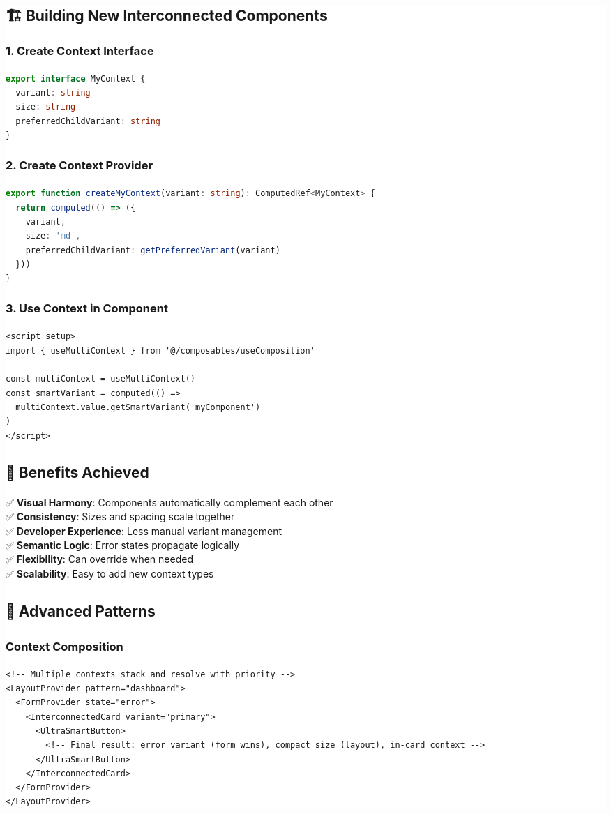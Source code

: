 ## 🏗️ Building New Interconnected Components

### 1. Create Context Interface
```typescript
export interface MyContext {
  variant: string
  size: string
  preferredChildVariant: string
}
```

### 2. Create Context Provider
```typescript
export function createMyContext(variant: string): ComputedRef<MyContext> {
  return computed(() => ({
    variant,
    size: 'md',
    preferredChildVariant: getPreferredVariant(variant)
  }))
}
```

### 3. Use Context in Component
```vue
<script setup>
import { useMultiContext } from '@/composables/useComposition'

const multiContext = useMultiContext()
const smartVariant = computed(() => 
  multiContext.value.getSmartVariant('myComponent')
)
</script>
```

## 🎯 Benefits Achieved

✅ **Visual Harmony**: Components automatically complement each other  
✅ **Consistency**: Sizes and spacing scale together  
✅ **Developer Experience**: Less manual variant management  
✅ **Semantic Logic**: Error states propagate logically  
✅ **Flexibility**: Can override when needed  
✅ **Scalability**: Easy to add new context types  

## 🚀 Advanced Patterns

### Context Composition
```vue
<!-- Multiple contexts stack and resolve with priority -->
<LayoutProvider pattern="dashboard">
  <FormProvider state="error">
    <InterconnectedCard variant="primary">
      <UltraSmartButton>
        <!-- Final result: error variant (form wins), compact size (layout), in-card context -->
      </UltraSmartButton>
    </InterconnectedCard>
  </FormProvider>
</LayoutProvider>
```
